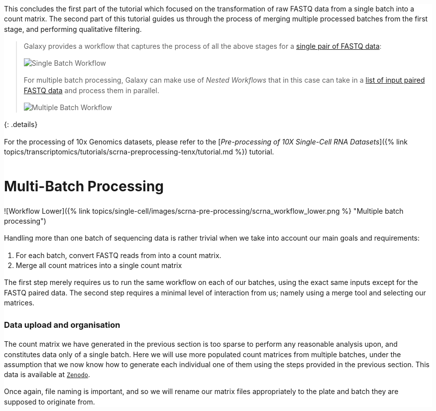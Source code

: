 This concludes the first part of the tutorial which focused on the transformation of raw FASTQ data from a single batch into a count matrix. The second part of this tutorial guides us through the process of merging multiple processed batches from the first stage, and performing qualitative filtering.


> <details-title></details-title>
>
> Galaxy provides a workflow that captures the process of all the above stages for a [single pair of FASTQ data](workflows/scrna_pp_celseq.ga):
>
> ![Single Batch Workflow]({{site.baseurl}}/topics/single-cell/images/scrna-pre-processing/scrna_workflow_single.png "Single Batch Workflow")
>
> For multiple batch processing, Galaxy can make use of *Nested Workflows* that in this case can take in a [list of input paired FASTQ data](workflows/scrna_mp_celseq.ga) and process them in parallel.
>
> ![Multiple Batch Workflow]({{site.baseurl}}/topics/single-cell/images/scrna-pre-processing/scrna_workflow_nested.png "Nested Multiple Batch Workflow")
>
{: .details}

For the processing of 10x Genomics datasets, please refer to the [*Pre-processing of 10X Single-Cell RNA Datasets*]({% link topics/transcriptomics/tutorials/scrna-preprocessing-tenx/tutorial.md %}) tutorial.

# Multi-Batch Processing


![Workflow Lower]({% link topics/single-cell/images/scrna-pre-processing/scrna_workflow_lower.png %} "Multiple batch processing")

Handling more than one batch of sequencing data is rather trivial when we take into account our main goals and requirements:

1. For each batch, convert FASTQ reads from into a count matrix.
2. Merge all count matrices into a single count matrix

The first step merely requires us to run the same workflow on each of our batches, using the exact same inputs except for the FASTQ paired data. The second step requires a minimal level of interaction from us; namely using a merge tool and selecting our matrices.


### Data upload and organisation

The count matrix we have generated in the previous section is too sparse to perform any reasonable analysis upon, and constitutes data only of a single batch. Here we will use more populated count matrices from multiple batches, under the assumption that we now know how to generate each individual one of them using the steps provided in the previous section. This data is available at [`Zenodo`](https://zenodo.org/record/3253142).

Once again, file naming is important, and so we will rename our matrix files appropriately to the plate and batch they are supposed to originate from.
